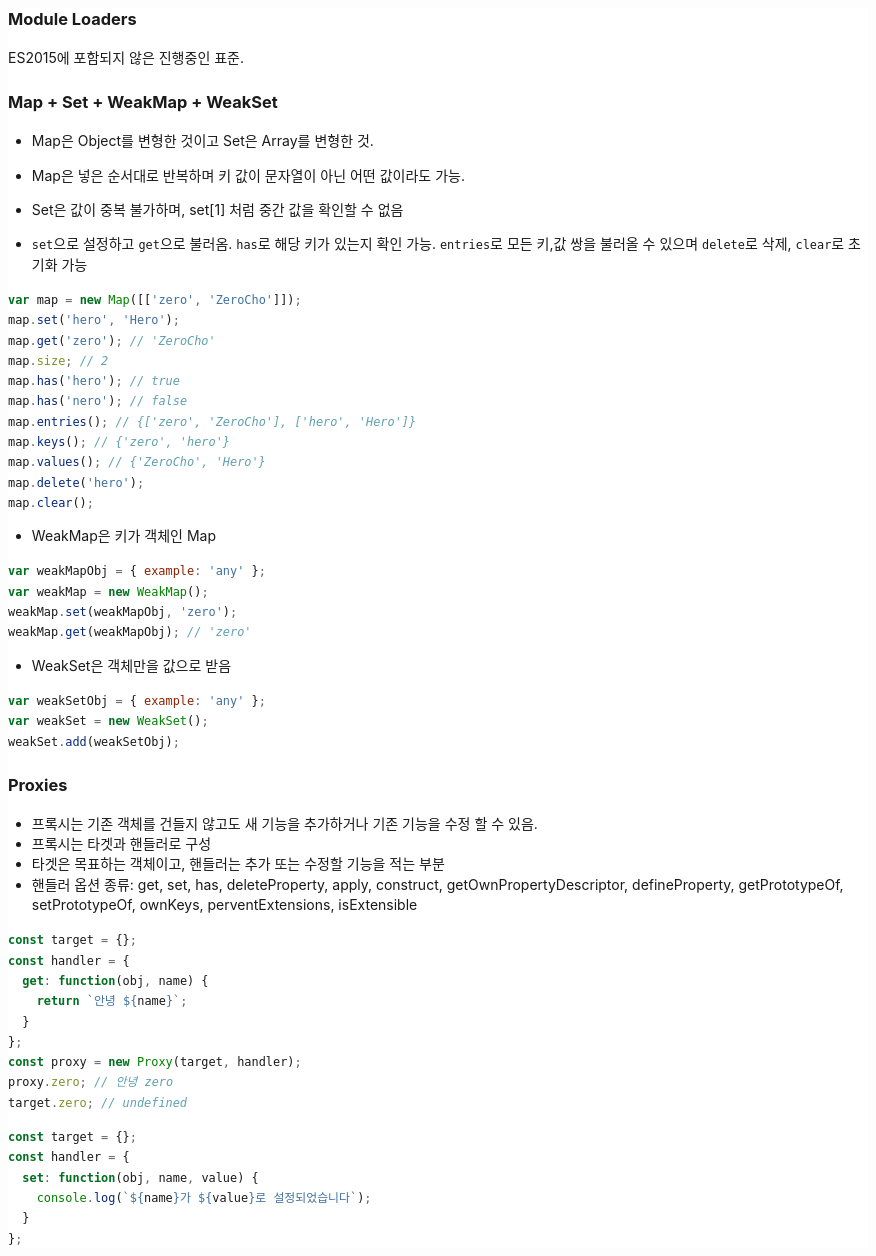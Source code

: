 ### Module Loaders
ES2015에 포함되지 않은 진행중인 표준.

### Map + Set + WeakMap + WeakSet
* Map은 Object를 변형한 것이고 Set은 Array를 변형한 것.
* Map은 넣은 순서대로 반복하며 키 값이 문자열이 아닌 어떤 값이라도 가능.
* Set은 값이 중복 불가하며, set[1] 처럼 중간 값을 확인할 수 없음

* `set`으로 설정하고 `get`으로 불러옴. `has`로 해당 키가 있는지 확인 가능. `entries`로 모든 키,값 쌍을 불러올 수 있으며 `delete`로 삭제, `clear`로 초기화 가능

```javascript
var map = new Map([['zero', 'ZeroCho']]);
map.set('hero', 'Hero');
map.get('zero'); // 'ZeroCho'
map.size; // 2
map.has('hero'); // true
map.has('nero'); // false
map.entries(); // {['zero', 'ZeroCho'], ['hero', 'Hero']}
map.keys(); // {'zero', 'hero'}
map.values(); // {'ZeroCho', 'Hero'}
map.delete('hero');
map.clear();
```

* WeakMap은 키가 객체인 Map

```javascript
var weakMapObj = { example: 'any' };
var weakMap = new WeakMap();
weakMap.set(weakMapObj, 'zero');
weakMap.get(weakMapObj); // 'zero'
```

* WeakSet은 객체만을 값으로 받음

```javascript
var weakSetObj = { example: 'any' };
var weakSet = new WeakSet();
weakSet.add(weakSetObj);
```

### Proxies
* 프록시는 기존 객체를 건들지 않고도 새 기능을 추가하거나 기존 기능을 수정 할 수 있음.
* 프록시는 타겟과 핸들러로 구성
* 타겟은 목표하는 객체이고, 핸들러는 추가 또는 수정할 기능을 적는 부분
* 핸들러 옵션 종류: get, set, has, deleteProperty, apply, construct, getOwnPropertyDescriptor, defineProperty, getPrototypeOf, setPrototypeOf, ownKeys, perventExtensions, isExtensible

```javascript
const target = {};
const handler = {
  get: function(obj, name) {
    return `안녕 ${name}`;
  }
};
const proxy = new Proxy(target, handler);
proxy.zero; // 안녕 zero
target.zero; // undefined
```
```javascript
const target = {};
const handler = {
  set: function(obj, name, value) {
    console.log(`${name}가 ${value}로 설정되었습니다`);
  }
};
```

  [sb]: 'zerocho',